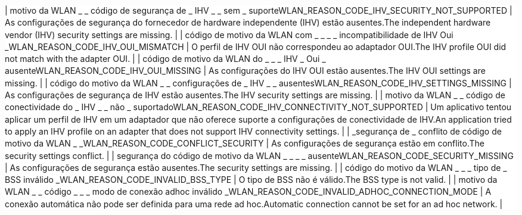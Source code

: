 | <span data-ttu-id="f7dc8-174">motivo da WLAN \_ \_ código de segurança de \_ IHV \_ \_ sem \_ suporte</span><span class="sxs-lookup"><span data-stu-id="f7dc8-174">WLAN\_REASON\_CODE\_IHV\_SECURITY\_NOT\_SUPPORTED</span></span>              | <span data-ttu-id="f7dc8-175">As configurações de segurança do fornecedor de hardware independente (IHV) estão ausentes.</span><span class="sxs-lookup"><span data-stu-id="f7dc8-175">The independent hardware vendor (IHV) security settings are missing.</span></span>                                                                                                                                                                          |
| <span data-ttu-id="f7dc8-176">código de motivo da WLAN com \_ \_ \_ \_ incompatibilidade de IHV Oui \_</span><span class="sxs-lookup"><span data-stu-id="f7dc8-176">WLAN\_REASON\_CODE\_IHV\_OUI\_MISMATCH</span></span>                         | <span data-ttu-id="f7dc8-177">O perfil de IHV OUI não correspondeu ao adaptador OUI.</span><span class="sxs-lookup"><span data-stu-id="f7dc8-177">The IHV profile OUI did not match with the adapter OUI.</span></span>                                                                                                                                                                                       |
| <span data-ttu-id="f7dc8-178">código de motivo da WLAN do \_ \_ \_ IHV \_ Oui \_ ausente</span><span class="sxs-lookup"><span data-stu-id="f7dc8-178">WLAN\_REASON\_CODE\_IHV\_OUI\_MISSING</span></span>                          | <span data-ttu-id="f7dc8-179">As configurações do IHV OUI estão ausentes.</span><span class="sxs-lookup"><span data-stu-id="f7dc8-179">The IHV OUI settings are missing.</span></span>                                                                                                                                                                                                             |
| <span data-ttu-id="f7dc8-180">código do motivo da WLAN \_ \_ configurações de \_ IHV \_ \_ ausentes</span><span class="sxs-lookup"><span data-stu-id="f7dc8-180">WLAN\_REASON\_CODE\_IHV\_SETTINGS\_MISSING</span></span>                     | <span data-ttu-id="f7dc8-181">As configurações de segurança de IHV estão ausentes.</span><span class="sxs-lookup"><span data-stu-id="f7dc8-181">The IHV security settings are missing.</span></span>                                                                                                                                                                                                        |
| <span data-ttu-id="f7dc8-182">motivo da WLAN \_ \_ código de conectividade do \_ IHV \_ \_ não \_ suportado</span><span class="sxs-lookup"><span data-stu-id="f7dc8-182">WLAN\_REASON\_CODE\_IHV\_CONNECTIVITY\_NOT\_SUPPORTED</span></span>          | <span data-ttu-id="f7dc8-183">Um aplicativo tentou aplicar um perfil de IHV em um adaptador que não oferece suporte a configurações de conectividade de IHV.</span><span class="sxs-lookup"><span data-stu-id="f7dc8-183">An application tried to apply an IHV profile on an adapter that does not support IHV connectivity settings.</span></span>                                                                                                                                   |
| <span data-ttu-id="f7dc8-184">\_segurança de \_ conflito de código de motivo da WLAN \_ \_</span><span class="sxs-lookup"><span data-stu-id="f7dc8-184">WLAN\_REASON\_CODE\_CONFLICT\_SECURITY</span></span>                         | <span data-ttu-id="f7dc8-185">As configurações de segurança estão em conflito.</span><span class="sxs-lookup"><span data-stu-id="f7dc8-185">The security settings conflict.</span></span>                                                                                                                                                                                                               |
| <span data-ttu-id="f7dc8-186">segurança do código de motivo da WLAN \_ \_ \_ \_ ausente</span><span class="sxs-lookup"><span data-stu-id="f7dc8-186">WLAN\_REASON\_CODE\_SECURITY\_MISSING</span></span>                          | <span data-ttu-id="f7dc8-187">As configurações de segurança estão ausentes.</span><span class="sxs-lookup"><span data-stu-id="f7dc8-187">The security settings are missing.</span></span>                                                                                                                                                                                                            |
| <span data-ttu-id="f7dc8-188">código do motivo da WLAN \_ \_ \_ tipo de \_ BSS inválido \_</span><span class="sxs-lookup"><span data-stu-id="f7dc8-188">WLAN\_REASON\_CODE\_INVALID\_BSS\_TYPE</span></span>                         | <span data-ttu-id="f7dc8-189">O tipo de BSS não é válido.</span><span class="sxs-lookup"><span data-stu-id="f7dc8-189">The BSS type is not valid.</span></span>                                                                                                                                                                                                                    |
| <span data-ttu-id="f7dc8-190">motivo da WLAN \_ \_ código \_ \_ \_ modo de conexão adhoc inválido \_</span><span class="sxs-lookup"><span data-stu-id="f7dc8-190">WLAN\_REASON\_CODE\_INVALID\_ADHOC\_CONNECTION\_MODE</span></span>           | <span data-ttu-id="f7dc8-191">A conexão automática não pode ser definida para uma rede ad hoc.</span><span class="sxs-lookup"><span data-stu-id="f7dc8-191">Automatic connection cannot be set for an ad hoc network.</span></span>                                                                                                                                                                                     |